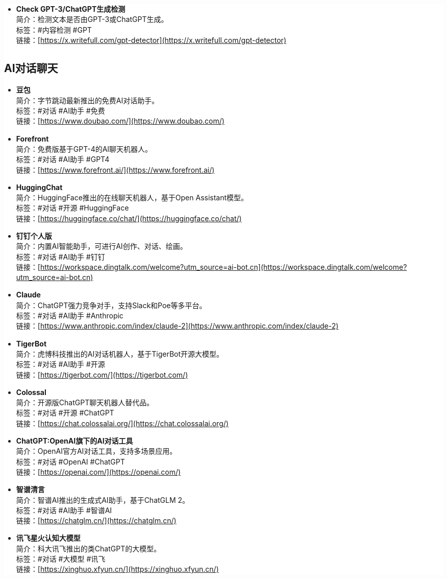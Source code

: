 - **Check GPT-3/ChatGPT生成检测**  
简介：检测文本是否由GPT-3或ChatGPT生成。  
标签：#内容检测 #GPT  
链接：[https://x.writefull.com/gpt-detector](https://x.writefull.com/gpt-detector)

## AI对话聊天

- **豆包**  
简介：字节跳动最新推出的免费AI对话助手。  
标签：#对话 #AI助手 #免费  
链接：[https://www.doubao.com/](https://www.doubao.com/)

- **Forefront**  
简介：免费版基于GPT-4的AI聊天机器人。  
标签：#对话 #AI助手 #GPT4  
链接：[https://www.forefront.ai/](https://www.forefront.ai/)

- **HuggingChat**  
简介：HuggingFace推出的在线聊天机器人，基于Open Assistant模型。  
标签：#对话 #开源 #HuggingFace  
链接：[https://huggingface.co/chat/](https://huggingface.co/chat/)

- **钉钉个人版**  
简介：内置AI智能助手，可进行AI创作、对话、绘画。  
标签：#对话 #AI助手 #钉钉  
链接：[https://workspace.dingtalk.com/welcome?utm_source=ai-bot.cn](https://workspace.dingtalk.com/welcome?utm_source=ai-bot.cn)

- **Claude**  
简介：ChatGPT强力竞争对手，支持Slack和Poe等多平台。  
标签：#对话 #AI助手 #Anthropic  
链接：[https://www.anthropic.com/index/claude-2](https://www.anthropic.com/index/claude-2)

- **TigerBot**  
简介：虎博科技推出的AI对话机器人，基于TigerBot开源大模型。  
标签：#对话 #AI助手 #开源  
链接：[https://tigerbot.com/](https://tigerbot.com/)

- **Colossal**  
简介：开源版ChatGPT聊天机器人替代品。  
标签：#对话 #开源 #ChatGPT  
链接：[https://chat.colossalai.org/](https://chat.colossalai.org/)

- **ChatGPT:OpenAI旗下的AI对话工具**  
简介：OpenAI官方AI对话工具，支持多场景应用。  
标签：#对话 #OpenAI #ChatGPT  
链接：[https://openai.com/](https://openai.com/)

- **智谱清言**  
简介：智谱AI推出的生成式AI助手，基于ChatGLM 2。  
标签：#对话 #AI助手 #智谱AI  
链接：[https://chatglm.cn/](https://chatglm.cn/)

- **讯飞星火认知大模型**  
简介：科大讯飞推出的类ChatGPT的大模型。  
标签：#对话 #大模型 #讯飞  
链接：[https://xinghuo.xfyun.cn/](https://xinghuo.xfyun.cn/)
